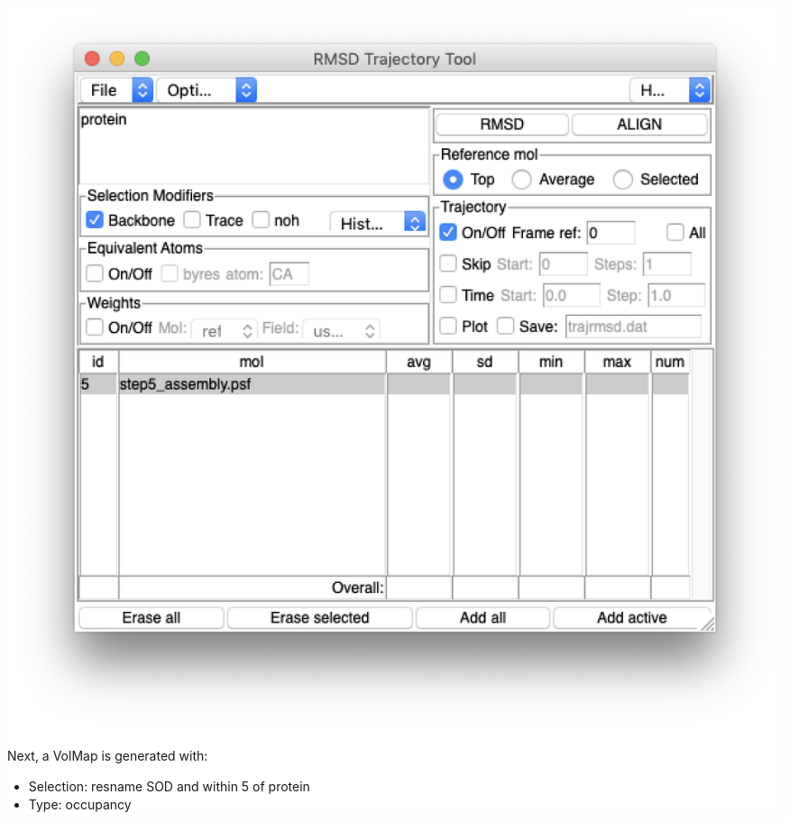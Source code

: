 ![](msi-notes.assets/5.vmd2-1.png)

Next, a VolMap is generated with:

* Selection: resname SOD and within 5 of protein
* Type: occupancy
